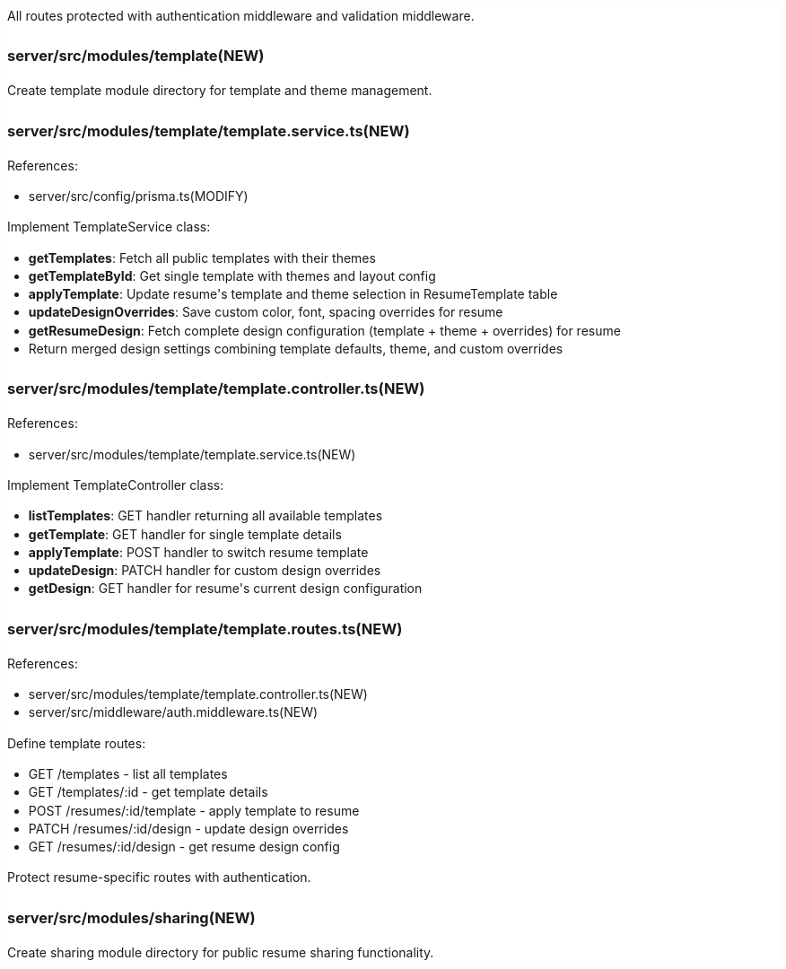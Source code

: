 All routes protected with authentication middleware and validation middleware.

### server/src/modules/template(NEW)

Create template module directory for template and theme management.

### server/src/modules/template/template.service.ts(NEW)

References: 

- server/src/config/prisma.ts(MODIFY)

Implement TemplateService class:

- **getTemplates**: Fetch all public templates with their themes
- **getTemplateById**: Get single template with themes and layout config
- **applyTemplate**: Update resume's template and theme selection in ResumeTemplate table
- **updateDesignOverrides**: Save custom color, font, spacing overrides for resume
- **getResumeDesign**: Fetch complete design configuration (template + theme + overrides) for resume
- Return merged design settings combining template defaults, theme, and custom overrides

### server/src/modules/template/template.controller.ts(NEW)

References: 

- server/src/modules/template/template.service.ts(NEW)

Implement TemplateController class:

- **listTemplates**: GET handler returning all available templates
- **getTemplate**: GET handler for single template details
- **applyTemplate**: POST handler to switch resume template
- **updateDesign**: PATCH handler for custom design overrides
- **getDesign**: GET handler for resume's current design configuration

### server/src/modules/template/template.routes.ts(NEW)

References: 

- server/src/modules/template/template.controller.ts(NEW)
- server/src/middleware/auth.middleware.ts(NEW)

Define template routes:

- GET /templates - list all templates
- GET /templates/:id - get template details
- POST /resumes/:id/template - apply template to resume
- PATCH /resumes/:id/design - update design overrides
- GET /resumes/:id/design - get resume design config

Protect resume-specific routes with authentication.

### server/src/modules/sharing(NEW)

Create sharing module directory for public resume sharing functionality.
